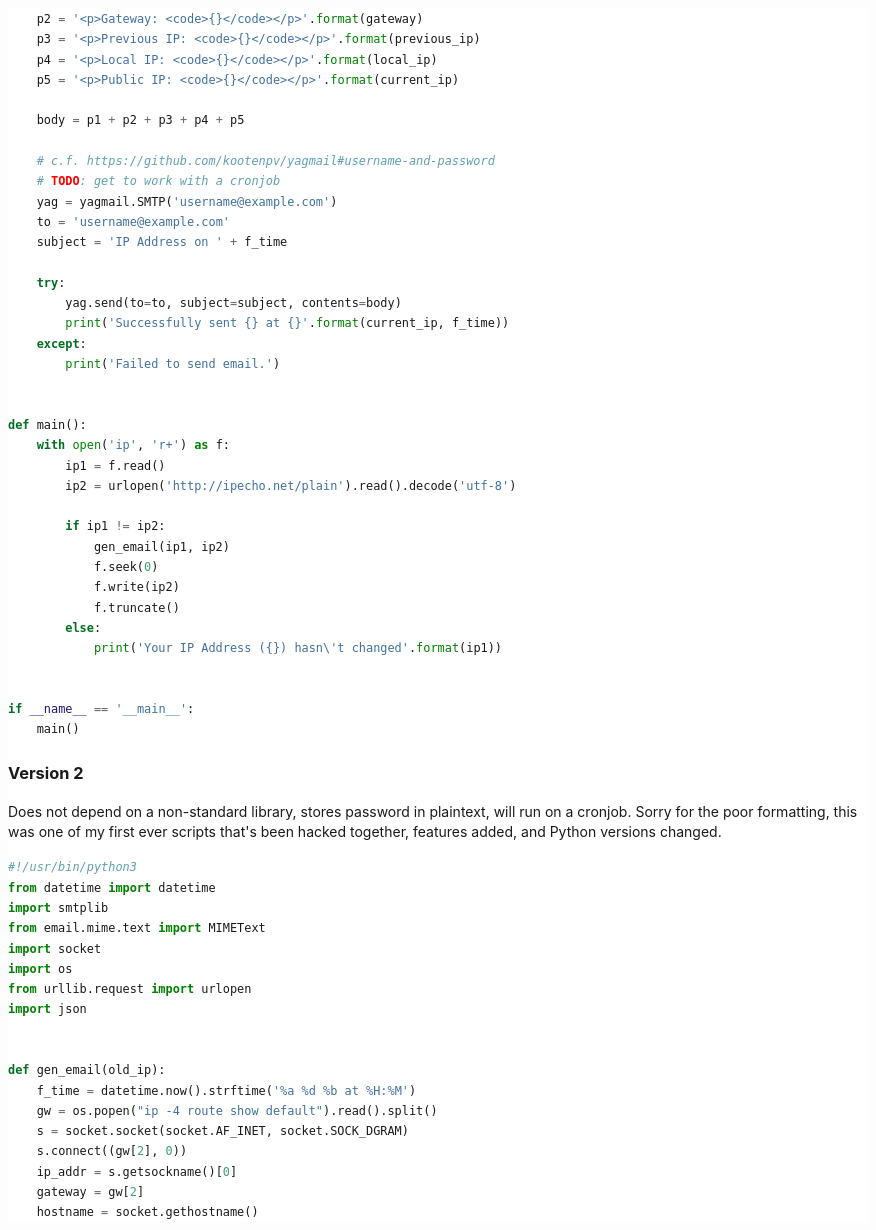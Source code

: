 ```python
    p2 = '<p>Gateway: <code>{}</code></p>'.format(gateway)
    p3 = '<p>Previous IP: <code>{}</code></p>'.format(previous_ip)
    p4 = '<p>Local IP: <code>{}</code></p>'.format(local_ip)
    p5 = '<p>Public IP: <code>{}</code></p>'.format(current_ip)

    body = p1 + p2 + p3 + p4 + p5

    # c.f. https://github.com/kootenpv/yagmail#username-and-password
    # TODO: get to work with a cronjob
    yag = yagmail.SMTP('username@example.com')
    to = 'username@example.com'
    subject = 'IP Address on ' + f_time

    try:
        yag.send(to=to, subject=subject, contents=body)
        print('Successfully sent {} at {}'.format(current_ip, f_time))
    except:
        print('Failed to send email.')


def main():
    with open('ip', 'r+') as f:
        ip1 = f.read()
        ip2 = urlopen('http://ipecho.net/plain').read().decode('utf-8')

        if ip1 != ip2:
            gen_email(ip1, ip2)
            f.seek(0)
            f.write(ip2)
            f.truncate()
        else:
            print('Your IP Address ({}) hasn\'t changed'.format(ip1))


if __name__ == '__main__':
    main()
```

### Version 2

Does not depend on a non-standard library, stores password in plaintext, will run on a cronjob. Sorry for the poor formatting, this was one of my first ever scripts that's been hacked together, features added, and Python versions changed.

```python
#!/usr/bin/python3
from datetime import datetime
import smtplib
from email.mime.text import MIMEText
import socket
import os
from urllib.request import urlopen
import json


def gen_email(old_ip):
    f_time = datetime.now().strftime('%a %d %b at %H:%M')
    gw = os.popen("ip -4 route show default").read().split()
    s = socket.socket(socket.AF_INET, socket.SOCK_DGRAM)
    s.connect((gw[2], 0))
    ip_addr = s.getsockname()[0]
    gateway = gw[2]
    hostname = socket.gethostname()

```